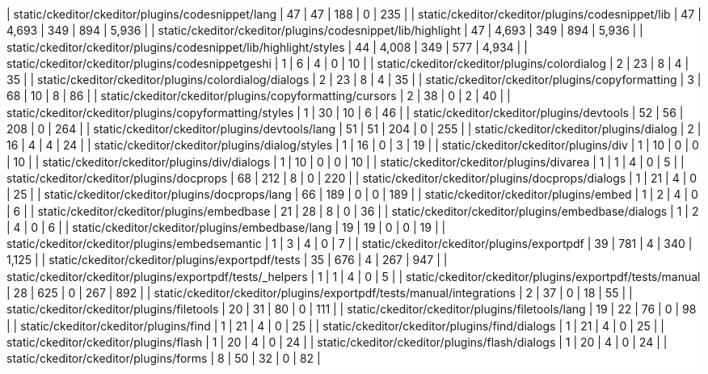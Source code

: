 | static/ckeditor/ckeditor/plugins/codesnippet/lang | 47 | 47 | 188 | 0 | 235 |
| static/ckeditor/ckeditor/plugins/codesnippet/lib | 47 | 4,693 | 349 | 894 | 5,936 |
| static/ckeditor/ckeditor/plugins/codesnippet/lib/highlight | 47 | 4,693 | 349 | 894 | 5,936 |
| static/ckeditor/ckeditor/plugins/codesnippet/lib/highlight/styles | 44 | 4,008 | 349 | 577 | 4,934 |
| static/ckeditor/ckeditor/plugins/codesnippetgeshi | 1 | 6 | 4 | 0 | 10 |
| static/ckeditor/ckeditor/plugins/colordialog | 2 | 23 | 8 | 4 | 35 |
| static/ckeditor/ckeditor/plugins/colordialog/dialogs | 2 | 23 | 8 | 4 | 35 |
| static/ckeditor/ckeditor/plugins/copyformatting | 3 | 68 | 10 | 8 | 86 |
| static/ckeditor/ckeditor/plugins/copyformatting/cursors | 2 | 38 | 0 | 2 | 40 |
| static/ckeditor/ckeditor/plugins/copyformatting/styles | 1 | 30 | 10 | 6 | 46 |
| static/ckeditor/ckeditor/plugins/devtools | 52 | 56 | 208 | 0 | 264 |
| static/ckeditor/ckeditor/plugins/devtools/lang | 51 | 51 | 204 | 0 | 255 |
| static/ckeditor/ckeditor/plugins/dialog | 2 | 16 | 4 | 4 | 24 |
| static/ckeditor/ckeditor/plugins/dialog/styles | 1 | 16 | 0 | 3 | 19 |
| static/ckeditor/ckeditor/plugins/div | 1 | 10 | 0 | 0 | 10 |
| static/ckeditor/ckeditor/plugins/div/dialogs | 1 | 10 | 0 | 0 | 10 |
| static/ckeditor/ckeditor/plugins/divarea | 1 | 1 | 4 | 0 | 5 |
| static/ckeditor/ckeditor/plugins/docprops | 68 | 212 | 8 | 0 | 220 |
| static/ckeditor/ckeditor/plugins/docprops/dialogs | 1 | 21 | 4 | 0 | 25 |
| static/ckeditor/ckeditor/plugins/docprops/lang | 66 | 189 | 0 | 0 | 189 |
| static/ckeditor/ckeditor/plugins/embed | 1 | 2 | 4 | 0 | 6 |
| static/ckeditor/ckeditor/plugins/embedbase | 21 | 28 | 8 | 0 | 36 |
| static/ckeditor/ckeditor/plugins/embedbase/dialogs | 1 | 2 | 4 | 0 | 6 |
| static/ckeditor/ckeditor/plugins/embedbase/lang | 19 | 19 | 0 | 0 | 19 |
| static/ckeditor/ckeditor/plugins/embedsemantic | 1 | 3 | 4 | 0 | 7 |
| static/ckeditor/ckeditor/plugins/exportpdf | 39 | 781 | 4 | 340 | 1,125 |
| static/ckeditor/ckeditor/plugins/exportpdf/tests | 35 | 676 | 4 | 267 | 947 |
| static/ckeditor/ckeditor/plugins/exportpdf/tests/_helpers | 1 | 1 | 4 | 0 | 5 |
| static/ckeditor/ckeditor/plugins/exportpdf/tests/manual | 28 | 625 | 0 | 267 | 892 |
| static/ckeditor/ckeditor/plugins/exportpdf/tests/manual/integrations | 2 | 37 | 0 | 18 | 55 |
| static/ckeditor/ckeditor/plugins/filetools | 20 | 31 | 80 | 0 | 111 |
| static/ckeditor/ckeditor/plugins/filetools/lang | 19 | 22 | 76 | 0 | 98 |
| static/ckeditor/ckeditor/plugins/find | 1 | 21 | 4 | 0 | 25 |
| static/ckeditor/ckeditor/plugins/find/dialogs | 1 | 21 | 4 | 0 | 25 |
| static/ckeditor/ckeditor/plugins/flash | 1 | 20 | 4 | 0 | 24 |
| static/ckeditor/ckeditor/plugins/flash/dialogs | 1 | 20 | 4 | 0 | 24 |
| static/ckeditor/ckeditor/plugins/forms | 8 | 50 | 32 | 0 | 82 |